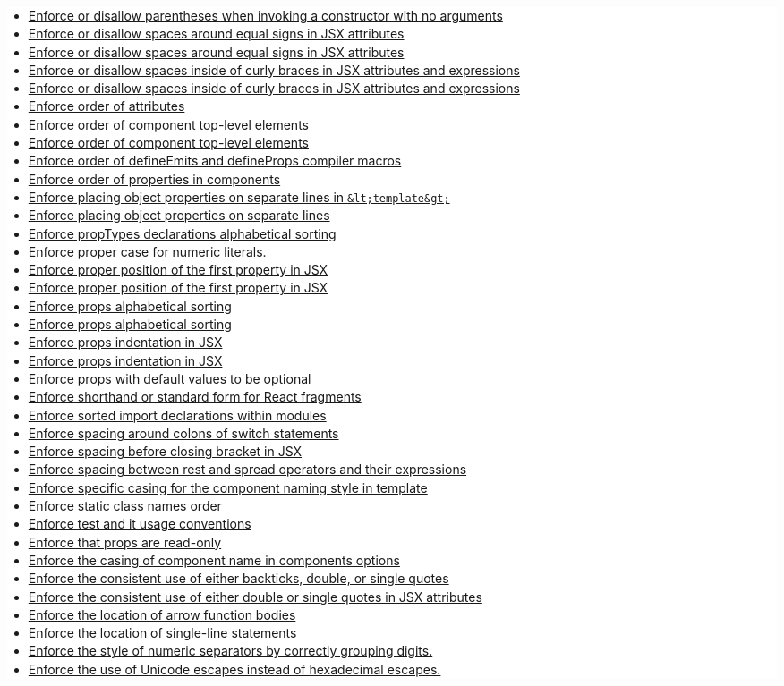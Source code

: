 * [Enforce or disallow parentheses when invoking a constructor with no arguments](/recipes/codemods/format/newparens.md)
* [Enforce or disallow spaces around equal signs in JSX attributes](/recipes/codemods/cleanup/react/jsxequalsspacing.md)
* [Enforce or disallow spaces around equal signs in JSX attributes](/recipes/codemods/format/jsxequalsspacing.md)
* [Enforce or disallow spaces inside of curly braces in JSX attributes and expressions](/recipes/codemods/cleanup/react/jsxcurlyspacing.md)
* [Enforce or disallow spaces inside of curly braces in JSX attributes and expressions](/recipes/codemods/format/jsxcurlyspacing.md)
* [Enforce order of attributes](/recipes/codemods/cleanup/vue/attributesorder.md)
* [Enforce order of component top-level elements](/recipes/codemods/cleanup/vue/blockorder.md)
* [Enforce order of component top-level elements](/recipes/codemods/cleanup/vue/componenttagsorder.md)
* [Enforce order of defineEmits and defineProps compiler macros](/recipes/codemods/cleanup/vue/definemacrosorder.md)
* [Enforce order of properties in components](/recipes/codemods/cleanup/vue/orderincomponents.md)
* [Enforce placing object properties on separate lines in `&lt;template&gt;`](/recipes/codemods/cleanup/vue/objectpropertynewline.md)
* [Enforce placing object properties on separate lines](/recipes/codemods/format/objectpropertynewline.md)
* [Enforce propTypes declarations alphabetical sorting](/recipes/codemods/cleanup/react/sortproptypes.md)
* [Enforce proper case for numeric literals.](/recipes/codemods/cleanup/javascript/numberliteralcase.md)
* [Enforce proper position of the first property in JSX](/recipes/codemods/cleanup/react/jsxfirstpropnewline.md)
* [Enforce proper position of the first property in JSX](/recipes/codemods/format/jsxfirstpropnewline.md)
* [Enforce props alphabetical sorting](/recipes/codemods/cleanup/react/jsxsortprops.md)
* [Enforce props alphabetical sorting](/recipes/codemods/format/jsxsortprops.md)
* [Enforce props indentation in JSX](/recipes/codemods/cleanup/react/jsxindentprops.md)
* [Enforce props indentation in JSX](/recipes/codemods/format/jsxindentprops.md)
* [Enforce props with default values to be optional](/recipes/codemods/cleanup/vue/norequiredpropwithdefault.md)
* [Enforce shorthand or standard form for React fragments](/recipes/codemods/cleanup/react/jsxfragments.md)
* [Enforce sorted import declarations within modules](/recipes/codemods/cleanup/javascript/sortimports.md)
* [Enforce spacing around colons of switch statements](/recipes/codemods/format/switchcolonspacing.md)
* [Enforce spacing before closing bracket in JSX](/recipes/codemods/cleanup/react/jsxspacebeforeclosing.md)
* [Enforce spacing between rest and spread operators and their expressions](/recipes/codemods/format/restspreadspacing.md)
* [Enforce specific casing for the component naming style in template](/recipes/codemods/cleanup/vue/componentnameintemplatecasing.md)
* [Enforce static class names order](/recipes/codemods/cleanup/vue/staticclassnamesorder.md)
* [Enforce test and it usage conventions](/recipes/codemods/cleanup/jest/consistenttestit.md)
* [Enforce that props are read-only](/recipes/codemods/cleanup/react/preferreadonlyprops.md)
* [Enforce the casing of component name in components options](/recipes/codemods/cleanup/vue/componentoptionsnamecasing.md)
* [Enforce the consistent use of either backticks, double, or single quotes](/recipes/codemods/format/quotes.md)
* [Enforce the consistent use of either double or single quotes in JSX attributes](/recipes/codemods/format/jsxquotes.md)
* [Enforce the location of arrow function bodies](/recipes/codemods/format/implicitarrowlinebreak.md)
* [Enforce the location of single-line statements](/recipes/codemods/format/nonblockstatementbodyposition.md)
* [Enforce the style of numeric separators by correctly grouping digits.](/recipes/codemods/cleanup/javascript/numericseparatorsstyle.md)
* [Enforce the use of Unicode escapes instead of hexadecimal escapes.](/recipes/codemods/cleanup/javascript/nohexescape.md)